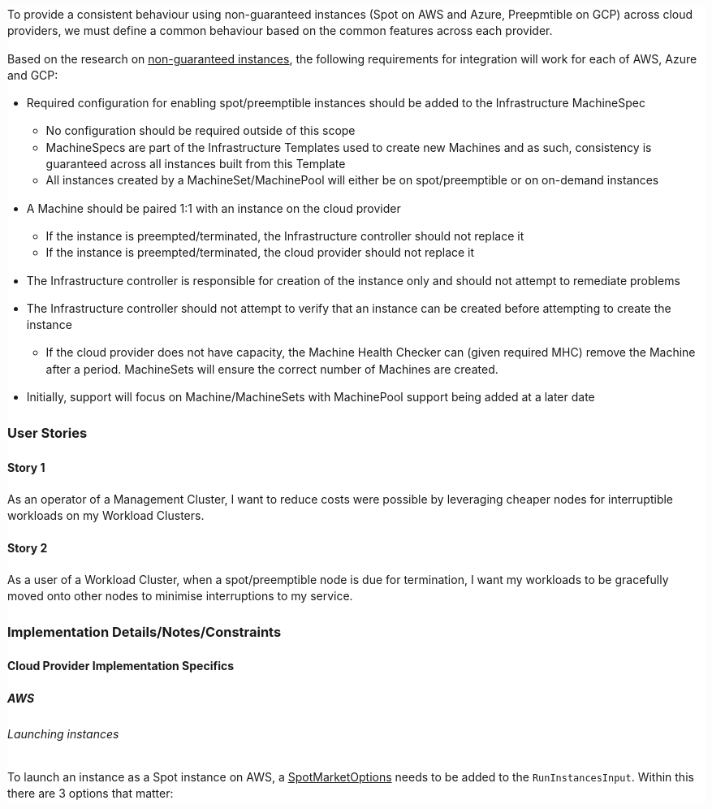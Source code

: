 To provide a consistent behaviour using non-guaranteed instances (Spot on AWS and Azure, Preepmtible on GCP)
across cloud providers, we must define a common behaviour based on the common features across each provider.

Based on the research on [non-guaranteed instances](#non-guaranteed-instances),
the following requirements for integration will work for each of AWS, Azure and GCP:

- Required configuration for enabling spot/preemptible instances should be added to the Infrastructure MachineSpec
  - No configuration should be required outside of this scope
  - MachineSpecs are part of the Infrastructure Templates used to create new Machines and as such, consistency is guaranteed across all instances built from this Template
  - All instances created by a MachineSet/MachinePool will either be on spot/preemptible or on on-demand instances

- A Machine should be paired 1:1 with an instance on the cloud provider
  - If the instance is preempted/terminated, the Infrastructure controller should not replace it
  - If the instance is preempted/terminated, the cloud provider should not replace it

- The Infrastructure controller is responsible for creation of the instance only and should not attempt to remediate problems

- The Infrastructure controller should not attempt to verify that an instance can be created before attempting to create the instance
  - If the cloud provider does not have capacity, the Machine Health Checker can (given required MHC) remove the Machine after a period.
    MachineSets will ensure the correct number of Machines are created.

- Initially, support will focus on Machine/MachineSets with MachinePool support being added at a later date

### User Stories

#### Story 1

As an operator of a Management Cluster, I want to reduce costs were possible by leveraging cheaper nodes for interruptible workloads on my Workload Clusters.

#### Story 2

As a user of a Workload Cluster, when a spot/preemptible node is due for termination, I want my workloads to be gracefully moved onto other nodes to minimise interruptions to my service.

### Implementation Details/Notes/Constraints

#### Cloud Provider Implementation Specifics

##### AWS

###### Launching instances

To launch an instance as a Spot instance on AWS, a [SpotMarketOptions](https://docs.aws.amazon.com/sdk-for-go/api/service/ec2/#SpotMarketOptions)
needs to be added to the `RunInstancesInput`. Within this there are 3 options that matter:
